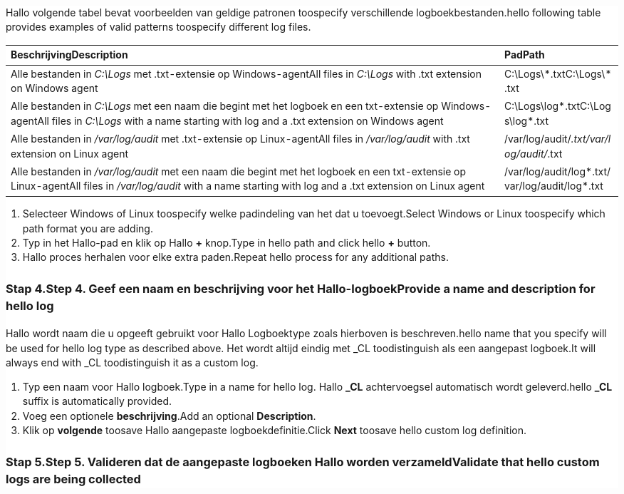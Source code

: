 <span data-ttu-id="15adc-157">Hallo volgende tabel bevat voorbeelden van geldige patronen toospecify verschillende logboekbestanden.</span><span class="sxs-lookup"><span data-stu-id="15adc-157">hello following table provides examples of valid patterns toospecify different log files.</span></span>

| <span data-ttu-id="15adc-158">Beschrijving</span><span class="sxs-lookup"><span data-stu-id="15adc-158">Description</span></span> | <span data-ttu-id="15adc-159">Pad</span><span class="sxs-lookup"><span data-stu-id="15adc-159">Path</span></span> |
|:--- |:--- |
| <span data-ttu-id="15adc-160">Alle bestanden in *C:\Logs* met .txt-extensie op Windows-agent</span><span class="sxs-lookup"><span data-stu-id="15adc-160">All files in *C:\Logs* with .txt extension on Windows agent</span></span> |<span data-ttu-id="15adc-161">C:\Logs\\\*.txt</span><span class="sxs-lookup"><span data-stu-id="15adc-161">C:\Logs\\\*.txt</span></span> |
| <span data-ttu-id="15adc-162">Alle bestanden in *C:\Logs* met een naam die begint met het logboek en een txt-extensie op Windows-agent</span><span class="sxs-lookup"><span data-stu-id="15adc-162">All files in *C:\Logs* with a name starting with log and a .txt extension on Windows agent</span></span> |<span data-ttu-id="15adc-163">C:\Logs\log\*.txt</span><span class="sxs-lookup"><span data-stu-id="15adc-163">C:\Logs\log\*.txt</span></span> |
| <span data-ttu-id="15adc-164">Alle bestanden in */var/log/audit* met .txt-extensie op Linux-agent</span><span class="sxs-lookup"><span data-stu-id="15adc-164">All files in */var/log/audit* with .txt extension on Linux agent</span></span> |<span data-ttu-id="15adc-165">/var/log/audit/*.txt</span><span class="sxs-lookup"><span data-stu-id="15adc-165">/var/log/audit/*.txt</span></span> |
| <span data-ttu-id="15adc-166">Alle bestanden in */var/log/audit* met een naam die begint met het logboek en een txt-extensie op Linux-agent</span><span class="sxs-lookup"><span data-stu-id="15adc-166">All files in */var/log/audit* with a name starting with log and a .txt extension on Linux agent</span></span> |<span data-ttu-id="15adc-167">/var/log/audit/log\*.txt</span><span class="sxs-lookup"><span data-stu-id="15adc-167">/var/log/audit/log\*.txt</span></span> |

1. <span data-ttu-id="15adc-168">Selecteer Windows of Linux toospecify welke padindeling van het dat u toevoegt.</span><span class="sxs-lookup"><span data-stu-id="15adc-168">Select Windows or Linux toospecify which path format you are adding.</span></span>
2. <span data-ttu-id="15adc-169">Typ in het Hallo-pad en klik op Hallo  **+**  knop.</span><span class="sxs-lookup"><span data-stu-id="15adc-169">Type in hello path and click hello **+** button.</span></span>
3. <span data-ttu-id="15adc-170">Hallo proces herhalen voor elke extra paden.</span><span class="sxs-lookup"><span data-stu-id="15adc-170">Repeat hello process for any additional paths.</span></span>

### <a name="step-4-provide-a-name-and-description-for-hello-log"></a><span data-ttu-id="15adc-171">Stap 4.</span><span class="sxs-lookup"><span data-stu-id="15adc-171">Step 4.</span></span> <span data-ttu-id="15adc-172">Geef een naam en beschrijving voor het Hallo-logboek</span><span class="sxs-lookup"><span data-stu-id="15adc-172">Provide a name and description for hello log</span></span>
<span data-ttu-id="15adc-173">Hallo wordt naam die u opgeeft gebruikt voor Hallo Logboektype zoals hierboven is beschreven.</span><span class="sxs-lookup"><span data-stu-id="15adc-173">hello name that you specify will be used for hello log type as described above.</span></span>  <span data-ttu-id="15adc-174">Het wordt altijd eindig met _CL toodistinguish als een aangepast logboek.</span><span class="sxs-lookup"><span data-stu-id="15adc-174">It will always end with _CL toodistinguish it as a custom log.</span></span>

1. <span data-ttu-id="15adc-175">Typ een naam voor Hallo logboek.</span><span class="sxs-lookup"><span data-stu-id="15adc-175">Type in a name for hello log.</span></span>  <span data-ttu-id="15adc-176">Hallo  **\_CL** achtervoegsel automatisch wordt geleverd.</span><span class="sxs-lookup"><span data-stu-id="15adc-176">hello **\_CL** suffix is automatically provided.</span></span>
2. <span data-ttu-id="15adc-177">Voeg een optionele **beschrijving**.</span><span class="sxs-lookup"><span data-stu-id="15adc-177">Add an optional **Description**.</span></span>
3. <span data-ttu-id="15adc-178">Klik op **volgende** toosave Hallo aangepaste logboekdefinitie.</span><span class="sxs-lookup"><span data-stu-id="15adc-178">Click **Next** toosave hello custom log definition.</span></span>

### <a name="step-5-validate-that-hello-custom-logs-are-being-collected"></a><span data-ttu-id="15adc-179">Stap 5.</span><span class="sxs-lookup"><span data-stu-id="15adc-179">Step 5.</span></span> <span data-ttu-id="15adc-180">Valideren dat de aangepaste logboeken Hallo worden verzameld</span><span class="sxs-lookup"><span data-stu-id="15adc-180">Validate that hello custom logs are being collected</span></span>